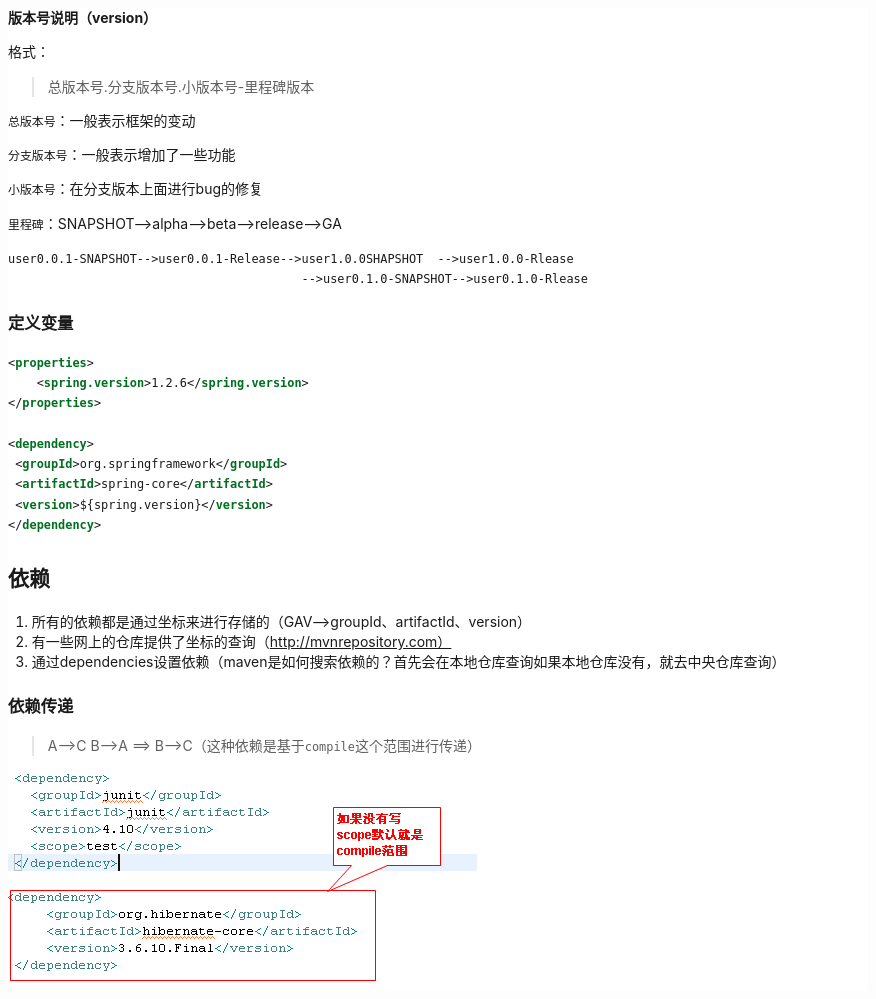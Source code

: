 **版本号说明（version）**

格式：

> 总版本号.分支版本号.小版本号-里程碑版本

`总版本号`：一般表示框架的变动

`分支版本号`：一般表示增加了一些功能

`小版本号`：在分支版本上面进行bug的修复

`里程碑`：SNAPSHOT-->alpha-->beta-->release-->GA

```
user0.0.1-SNAPSHOT-->user0.0.1-Release-->user1.0.0SHAPSHOT  -->user1.0.0-Rlease
                                         -->user0.1.0-SNAPSHOT-->user0.1.0-Rlease
```

### 定义变量

```xml
<properties>
    <spring.version>1.2.6</spring.version>
</properties>

<dependency>
 <groupId>org.springframework</groupId>
 <artifactId>spring-core</artifactId>
 <version>${spring.version}</version>
</dependency>
```

## 依赖

1. 所有的依赖都是通过坐标来进行存储的（GAV-->groupId、artifactId、version）
2. 有一些网上的仓库提供了坐标的查询（http://mvnrepository.com）
3. 通过dependencies设置依赖（maven是如何搜索依赖的？首先会在本地仓库查询如果本地仓库没有，就去中央仓库查询）



### 依赖传递

> A-->C
> B-->A
> ==> B-->C（这种依赖是基于`compile`这个范围进行传递）

![title](/static/img/Maven实战总结/dependency.bmp "title")
